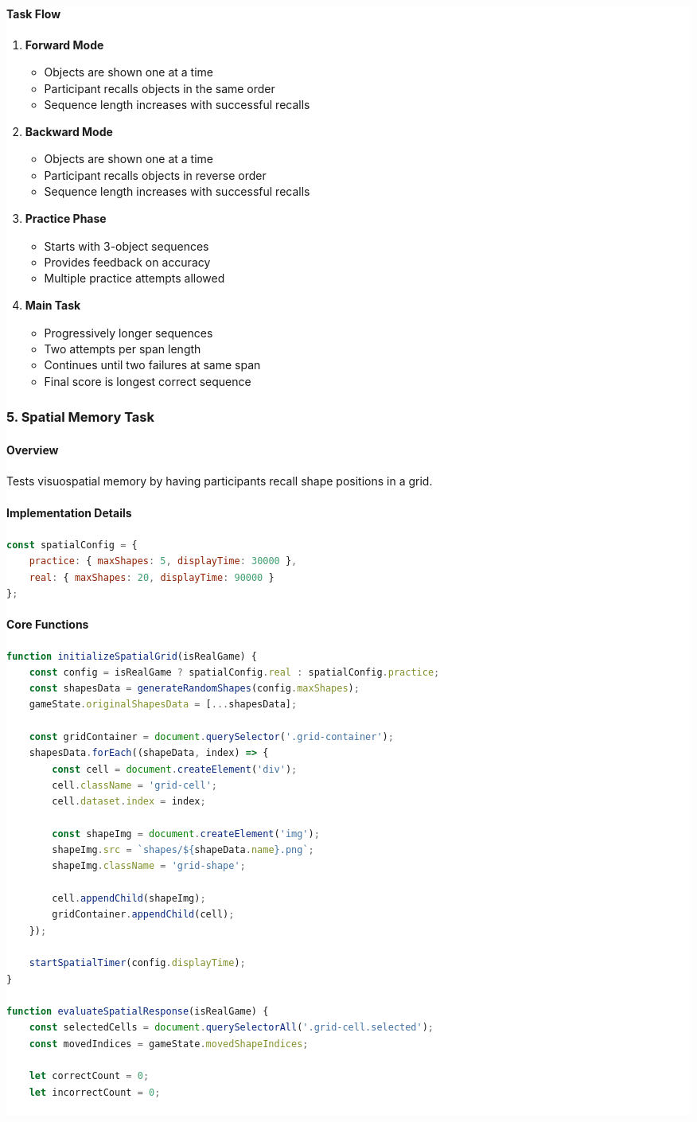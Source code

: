 #### Task Flow
1. **Forward Mode**
   - Objects are shown one at a time
   - Participant recalls objects in the same order
   - Sequence length increases with successful recalls

2. **Backward Mode**
   - Objects are shown one at a time
   - Participant recalls objects in reverse order
   - Sequence length increases with successful recalls

3. **Practice Phase**
   - Starts with 3-object sequences
   - Provides feedback on accuracy
   - Multiple practice attempts allowed

4. **Main Task**
   - Progressively longer sequences
   - Two attempts per span length
   - Continues until two failures at same span
   - Final score is longest correct sequence

### 5. Spatial Memory Task
#### Overview
Tests visuospatial memory by having participants recall shape positions in a grid.

#### Implementation Details
```javascript
const spatialConfig = {
    practice: { maxShapes: 5, displayTime: 30000 },
    real: { maxShapes: 20, displayTime: 90000 }
};
```

#### Core Functions
```javascript
function initializeSpatialGrid(isRealGame) {
    const config = isRealGame ? spatialConfig.real : spatialConfig.practice;
    const shapesData = generateRandomShapes(config.maxShapes);
    gameState.originalShapesData = [...shapesData];
    
    const gridContainer = document.querySelector('.grid-container');
    shapesData.forEach((shapeData, index) => {
        const cell = document.createElement('div');
        cell.className = 'grid-cell';
        cell.dataset.index = index;
        
        const shapeImg = document.createElement('img');
        shapeImg.src = `shapes/${shapeData.name}.png`;
        shapeImg.className = 'grid-shape';
        
        cell.appendChild(shapeImg);
        gridContainer.appendChild(cell);
    });
    
    startSpatialTimer(config.displayTime);
}

function evaluateSpatialResponse(isRealGame) {
    const selectedCells = document.querySelectorAll('.grid-cell.selected');
    const movedIndices = gameState.movedShapeIndices;
    
    let correctCount = 0;
    let incorrectCount = 0;
    
```